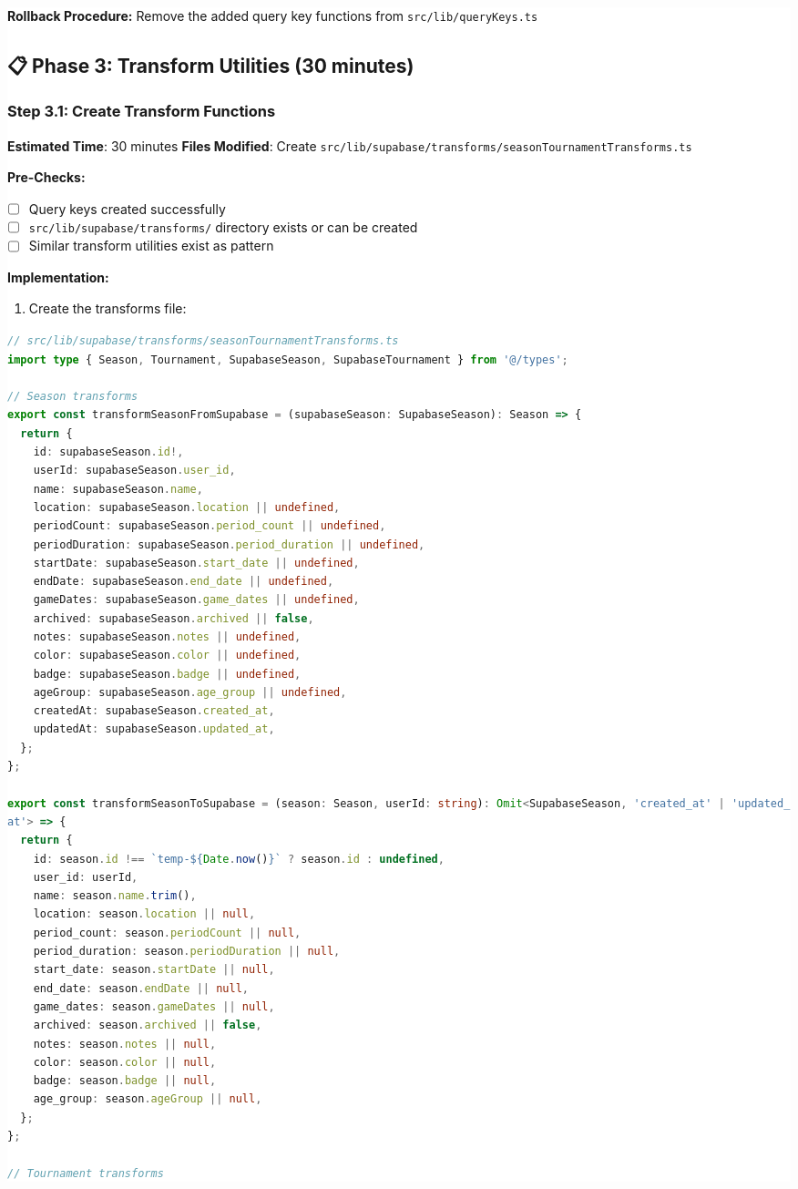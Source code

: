 **Rollback Procedure:**
Remove the added query key functions from `src/lib/queryKeys.ts`

## **📋 Phase 3: Transform Utilities (30 minutes)**

### **Step 3.1: Create Transform Functions**
**Estimated Time**: 30 minutes
**Files Modified**: Create `src/lib/supabase/transforms/seasonTournamentTransforms.ts`

**Pre-Checks:**
- [ ] Query keys created successfully
- [ ] `src/lib/supabase/transforms/` directory exists or can be created
- [ ] Similar transform utilities exist as pattern

**Implementation:**
1. Create the transforms file:

```typescript
// src/lib/supabase/transforms/seasonTournamentTransforms.ts
import type { Season, Tournament, SupabaseSeason, SupabaseTournament } from '@/types';

// Season transforms
export const transformSeasonFromSupabase = (supabaseSeason: SupabaseSeason): Season => {
  return {
    id: supabaseSeason.id!,
    userId: supabaseSeason.user_id,
    name: supabaseSeason.name,
    location: supabaseSeason.location || undefined,
    periodCount: supabaseSeason.period_count || undefined,
    periodDuration: supabaseSeason.period_duration || undefined,
    startDate: supabaseSeason.start_date || undefined,
    endDate: supabaseSeason.end_date || undefined,
    gameDates: supabaseSeason.game_dates || undefined,
    archived: supabaseSeason.archived || false,
    notes: supabaseSeason.notes || undefined,
    color: supabaseSeason.color || undefined,
    badge: supabaseSeason.badge || undefined,
    ageGroup: supabaseSeason.age_group || undefined,
    createdAt: supabaseSeason.created_at,
    updatedAt: supabaseSeason.updated_at,
  };
};

export const transformSeasonToSupabase = (season: Season, userId: string): Omit<SupabaseSeason, 'created_at' | 'updated_at'> => {
  return {
    id: season.id !== `temp-${Date.now()}` ? season.id : undefined,
    user_id: userId,
    name: season.name.trim(),
    location: season.location || null,
    period_count: season.periodCount || null,
    period_duration: season.periodDuration || null,
    start_date: season.startDate || null,
    end_date: season.endDate || null,
    game_dates: season.gameDates || null,
    archived: season.archived || false,
    notes: season.notes || null,
    color: season.color || null,
    badge: season.badge || null,
    age_group: season.ageGroup || null,
  };
};

// Tournament transforms
```